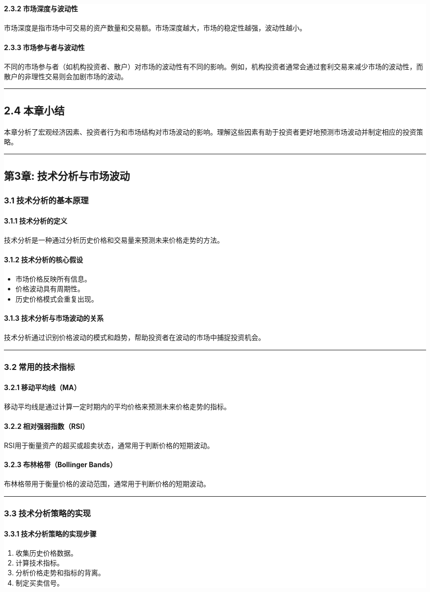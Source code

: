#### 2.3.2 市场深度与波动性
市场深度是指市场中可交易的资产数量和交易额。市场深度越大，市场的稳定性越强，波动性越小。

#### 2.3.3 市场参与者与波动性
不同的市场参与者（如机构投资者、散户）对市场的波动性有不同的影响。例如，机构投资者通常会通过套利交易来减少市场的波动性，而散户的非理性交易则会加剧市场的波动。

---

## 2.4 本章小结
本章分析了宏观经济因素、投资者行为和市场结构对市场波动的影响。理解这些因素有助于投资者更好地预测市场波动并制定相应的投资策略。

---

## 第3章: 技术分析与市场波动

### 3.1 技术分析的基本原理

#### 3.1.1 技术分析的定义
技术分析是一种通过分析历史价格和交易量来预测未来价格走势的方法。

#### 3.1.2 技术分析的核心假设
- 市场价格反映所有信息。
- 价格波动具有周期性。
- 历史价格模式会重复出现。

#### 3.1.3 技术分析与市场波动的关系
技术分析通过识别价格波动的模式和趋势，帮助投资者在波动的市场中捕捉投资机会。

---

### 3.2 常用的技术指标

#### 3.2.1 移动平均线（MA）
移动平均线是通过计算一定时期内的平均价格来预测未来价格走势的指标。

#### 3.2.2 相对强弱指数（RSI）
RSI用于衡量资产的超买或超卖状态，通常用于判断价格的短期波动。

#### 3.2.3 布林格带（Bollinger Bands）
布林格带用于衡量价格的波动范围，通常用于判断价格的短期波动。

---

### 3.3 技术分析策略的实现

#### 3.3.1 技术分析策略的实现步骤
1. 收集历史价格数据。
2. 计算技术指标。
3. 分析价格走势和指标的背离。
4. 制定买卖信号。
